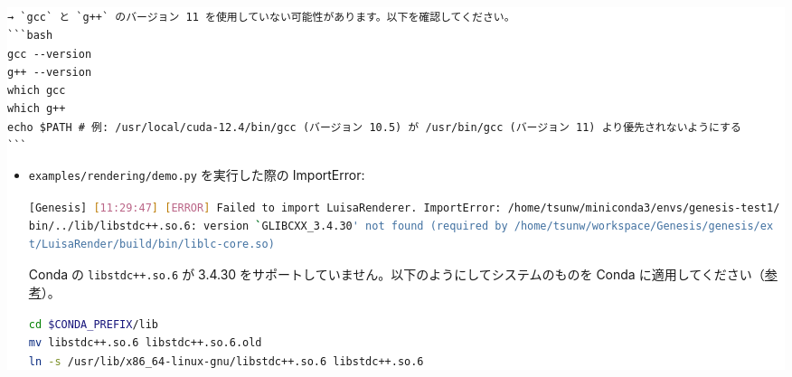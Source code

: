     → `gcc` と `g++` のバージョン 11 を使用していない可能性があります。以下を確認してください。
    ```bash
    gcc --version
    g++ --version
    which gcc
    which g++
    echo $PATH # 例: /usr/local/cuda-12.4/bin/gcc (バージョン 10.5) が /usr/bin/gcc (バージョン 11) より優先されないようにする
    ```

- `examples/rendering/demo.py` を実行した際の ImportError:
    ```bash
    [Genesis] [11:29:47] [ERROR] Failed to import LuisaRenderer. ImportError: /home/tsunw/miniconda3/envs/genesis-test1/bin/../lib/libstdc++.so.6: version `GLIBCXX_3.4.30' not found (required by /home/tsunw/workspace/Genesis/genesis/ext/LuisaRender/build/bin/liblc-core.so)
    ```

    Conda の `libstdc++.so.6` が 3.4.30 をサポートしていません。以下のようにしてシステムのものを Conda に適用してください（[参考](https://stackoverflow.com/a/73708979)）。
    ```bash
    cd $CONDA_PREFIX/lib
    mv libstdc++.so.6 libstdc++.so.6.old
    ln -s /usr/lib/x86_64-linux-gnu/libstdc++.so.6 libstdc++.so.6
    ```